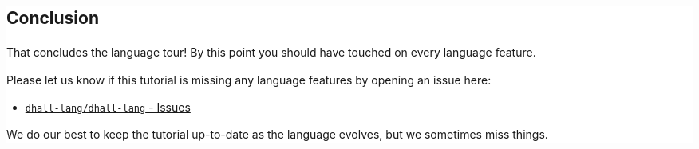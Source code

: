 ## Conclusion

That concludes the language tour!  By this point you should have touched on
every language feature.

Please let us know if this tutorial is missing any language features by opening
an issue here:

* [`dhall-lang/dhall-lang` - Issues](https://github.com/dhall-lang/dhall-lang/issues)

We do our best to keep the tutorial up-to-date as the language evolves, but we
sometimes miss things.

